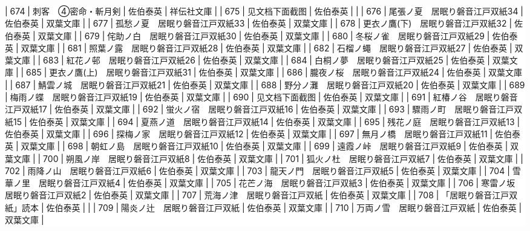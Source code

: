 | 674  | 刺客　④密命・斬月剣                                          | 佐伯泰英                                     | 祥伝社文庫                                                   |
| 675  | 见文档下面截图                                               | 佐伯泰英                                     |                                                              |
| 676  | 尾張ノ夏　居眠り磐音江戸双紙34                               | 佐伯泰英                                     | 双葉文庫                                                     |
| 677  | 孤愁ノ夏　居眠り磐音江戸双紙33                               | 佐伯泰英                                     | 双葉文庫                                                     |
| 678  | 更衣ノ鷹(下)　居眠り磐音江戸双紙32                           | 佐伯泰英                                     | 双葉文庫                                                     |
| 679  | 侘助ノ白　居眠り磐音江戸双紙30                               | 佐伯泰英                                     | 双葉文庫                                                     |
| 680  | 冬桜ノ雀　居眠り磐音江戸双紙29                               | 佐伯泰英                                     | 双葉文庫                                                     |
| 681  | 照葉ノ露　居眠り磐音江戸双紙28                               | 佐伯泰英                                     | 双葉文庫                                                     |
| 682  | 石榴ノ蠅　居眠り磐音江戸双紙27                               | 佐伯泰英                                     | 双葉文庫                                                     |
| 683  | 紅花ノ邨　居眠り磐音江戸双紙26                               | 佐伯泰英                                     | 双葉文庫                                                     |
| 684  | 白桐ノ夢　居眠り磐音江戸双紙25                               | 佐伯泰英                                     | 双葉文庫                                                     |
| 685  | 更衣ノ鷹(上)　居眠り磐音江戸双紙31                           | 佐伯泰英                                     | 双葉文庫                                                     |
| 686  | 朧夜ノ桜　居眠り磐音江戸双紙24                               | 佐伯泰英                                     | 双葉文庫                                                     |
| 687  | 鯖雲ノ城　居眠り磐音江戸双紙21                               | 佐伯泰英                                     | 双葉文庫                                                     |
| 688  | 野分ノ灘　居眠り磐音江戸双紙20                               | 佐伯泰英                                     | 双葉文庫                                                     |
| 689  | 梅雨ノ蝶　居眠り磐音江戸双紙19                               | 佐伯泰英                                     | 双葉文庫                                                     |
| 690  | 见文档下面截图                                               | 佐伯泰英                                     | 双葉文庫                                                     |
| 691  | 紅椿ノ谷　居眠り磐音江戸双紙17                               | 佐伯泰英                                     | 双葉文庫                                                     |
| 692  | 蛍火ノ宿　居眠り磐音江戸双紙16                               | 佐伯泰英                                     | 双葉文庫                                                     |
| 693  | 驟雨ノ町　居眠り磐音江戸双紙15                               | 佐伯泰英                                     | 双葉文庫                                                     |
| 694  | 夏燕ノ道　居眠り磐音江戸双紙14                               | 佐伯泰英                                     | 双葉文庫                                                     |
| 695  | 残花ノ庭　居眠り磐音江戸双紙13                               | 佐伯泰英                                     | 双葉文庫                                                     |
| 696  | 探梅ノ家　居眠り磐音江戸双紙12                               | 佐伯泰英                                     | 双葉文庫                                                     |
| 697  | 無月ノ橋　居眠り磐音江戸双紙11                               | 佐伯泰英                                     | 双葉文庫                                                     |
| 698  | 朝虹ノ島　居眠り磐音江戸双紙10                               | 佐伯泰英                                     | 双葉文庫                                                     |
| 699  | 遠霞ノ峠　居眠り磐音江戸双紙9                                | 佐伯泰英                                     | 双葉文庫                                                     |
| 700  | 朔風ノ岸　居眠り磐音江戸双紙8                                | 佐伯泰英                                     | 双葉文庫                                                     |
| 701  | 狐火ノ杜　居眠り磐音江戸双紙7                                | 佐伯泰英                                     | 双葉文庫                                                     |
| 702  | 雨降ノ山　居眠り磐音江戸双紙6                                | 佐伯泰英                                     | 双葉文庫                                                     |
| 703  | 龍天ノ門　居眠り磐音江戸双紙5                                | 佐伯泰英                                     | 双葉文庫                                                     |
| 704  | 雪華ノ里　居眠り磐音江戸双紙4                                | 佐伯泰英                                     | 双葉文庫                                                     |
| 705  | 花芒ノ海　居眠り磐音江戸双紙3                                | 佐伯泰英                                     | 双葉文庫                                                     |
| 706  | 寒雷ノ坂　居眠り磐音江戸双紙2                                | 佐伯泰英                                     | 双葉文庫                                                     |
| 707  | 荒海ノ津　居眠り磐音江戸双紙                                 | 佐伯泰英                                     | 双葉文庫                                                     |
| 708  | 「居眠り磐音江戸双紙」読本                                   | 佐伯泰英                                     |                                                              |
| 709  | 陽炎ノ辻　居眠り磐音江戸双紙                                 | 佐伯泰英                                     | 双葉文庫                                                     |
| 710  | 万両ノ雪　居眠り磐音江戸双紙                                 | 佐伯泰英                                     | 双葉文庫                                                     |